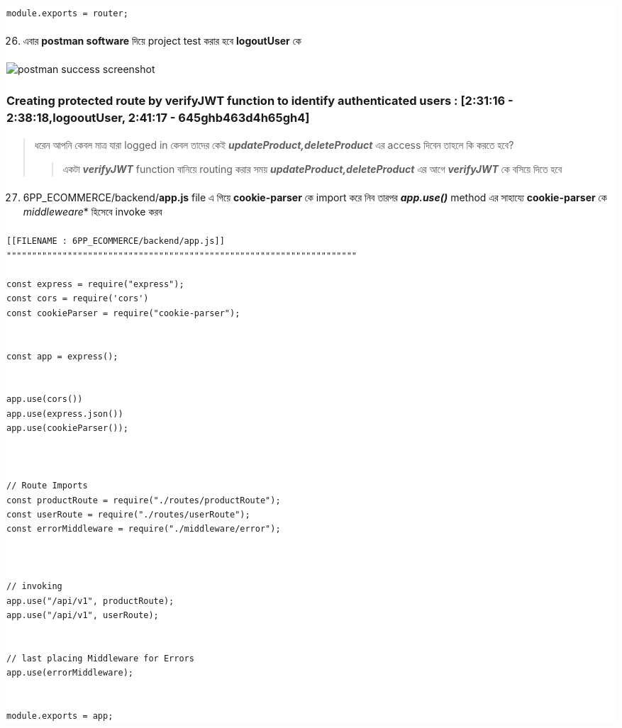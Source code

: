 ```http
module.exports = router;
```
####

26. এবার **postman software** দিয়ে project test করার হবে **logoutUser** কে
####

####
![postman success screenshot](https://i.ibb.co/NYKTR7Q/xcv.png)
####





### Creating protected route by verifyJWT function to identify authenticated users : [2:31:16 - 2:38:18,logooutUser, 2:41:17 - 645ghb463d4h65gh4]

> ধরেন আপনি কেবল মাত্র যারা logged in কেবল তাদের কেই **_updateProduct,deleteProduct_** এর access দিবেন তাহলে কি করতে হবে?
>> একটা **_verifyJWT_** function বানিয়ে routing করার সময় **_updateProduct,deleteProduct_** এর আগে **_verifyJWT_** কে বসিয়ে দিতে হবে

####
27. 6PP_ECOMMERCE/backend/**app.js** file এ গিয়ে **cookie-parser** কে import করে নিব তারপর **_app.use()_** method এর সাহায্যে **cookie-parser** কে *middleweare** হিসেবে invoke করব
####

####
```http
[[FILENAME : 6PP_ECOMMERCE/backend/app.js]]
"""""""""""""""""""""""""""""""""""""""""""""""""""""""""""""""""""""

const express = require("express");
const cors = require('cors')
const cookieParser = require("cookie-parser");


const app = express();


app.use(cors())
app.use(express.json())
app.use(cookieParser());



// Route Imports
const productRoute = require("./routes/productRoute");
const userRoute = require("./routes/userRoute");
const errorMiddleware = require("./middleware/error");



// invoking
app.use("/api/v1", productRoute);
app.use("/api/v1", userRoute);


// last placing Middleware for Errors
app.use(errorMiddleware);


module.exports = app;
```
####